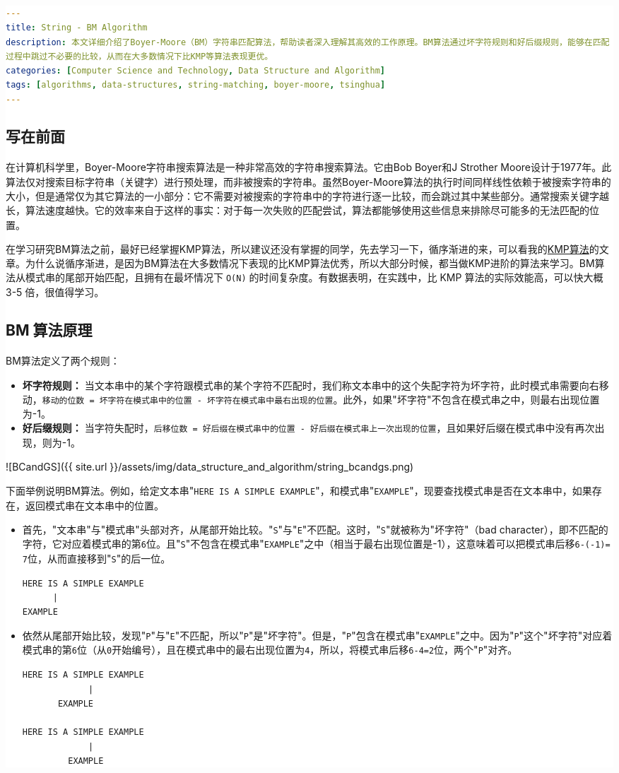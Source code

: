 ```yaml
---
title: String - BM Algorithm
description: 本文详细介绍了Boyer-Moore（BM）字符串匹配算法，帮助读者深入理解其高效的工作原理。BM算法通过坏字符规则和好后缀规则，能够在匹配过程中跳过不必要的比较，从而在大多数情况下比KMP等算法表现更优。
categories: [Computer Science and Technology, Data Structure and Algorithm]
tags: [algorithms, data-structures, string-matching, boyer-moore, tsinghua]
---
```


## 写在前面

在计算机科学里，Boyer-Moore字符串搜索算法是一种非常高效的字符串搜索算法。它由Bob Boyer和J Strother Moore设计于1977年。此算法仅对搜索目标字符串（关键字）进行预处理，而非被搜索的字符串。虽然Boyer-Moore算法的执行时间同样线性依赖于被搜索字符串的大小，但是通常仅为其它算法的一小部分：它不需要对被搜索的字符串中的字符进行逐一比较，而会跳过其中某些部分。通常搜索关键字越长，算法速度越快。它的效率来自于这样的事实：对于每一次失败的匹配尝试，算法都能够使用这些信息来排除尽可能多的无法匹配的位置。

在学习研究BM算法之前，最好已经掌握KMP算法，所以建议还没有掌握的同学，先去学习一下，循序渐进的来，可以看我的[KMP算法](https://houlinzhi.com/posts/data_structure_and_algorithm/string_kmp/)的文章。为什么说循序渐进，是因为BM算法在大多数情况下表现的比KMP算法优秀，所以大部分时候，都当做KMP进阶的算法来学习。BM算法从模式串的尾部开始匹配，且拥有在最坏情况下 `O(N)` 的时间复杂度。有数据表明，在实践中，比 KMP 算法的实际效能高，可以快大概 3-5 倍，很值得学习。

## BM 算法原理

BM算法定义了两个规则：

- **坏字符规则：** 当文本串中的某个字符跟模式串的某个字符不匹配时，我们称文本串中的这个失配字符为坏字符，此时模式串需要向右移动，`移动的位数 = 坏字符在模式串中的位置 - 坏字符在模式串中最右出现的位置`。此外，如果"坏字符"不包含在模式串之中，则最右出现位置为-1。
- **好后缀规则：** 当字符失配时，`后移位数 = 好后缀在模式串中的位置 - 好后缀在模式串上一次出现的位置`，且如果好后缀在模式串中没有再次出现，则为-1。

![BCandGS]({{ site.url }}/assets/img/data_structure_and_algorithm/string_bcandgs.png)

下面举例说明BM算法。例如，给定文本串"`HERE IS A SIMPLE EXAMPLE`"，和模式串"`EXAMPLE`"，现要查找模式串是否在文本串中，如果存在，返回模式串在文本串中的位置。

- 首先，"文本串"与"模式串"头部对齐，从尾部开始比较。"`S`"与"`E`"不匹配。这时，"`S`"就被称为"坏字符"（bad character），即不匹配的字符，它对应着模式串的第`6`位。且"`S`"不包含在模式串"`EXAMPLE`"之中（相当于最右出现位置是-1），这意味着可以把模式串后移`6-(-1)=7`位，从而直接移到"`S`"的后一位。

    ```text
    HERE IS A SIMPLE EXAMPLE
          |
    EXAMPLE
    ```

- 依然从尾部开始比较，发现"`P`"与"`E`"不匹配，所以"`P`"是"坏字符"。但是，"`P`"包含在模式串"`EXAMPLE`"之中。因为"`P`"这个"坏字符"对应着模式串的第`6`位（从`0`开始编号），且在模式串中的最右出现位置为`4`，所以，将模式串后移`6-4=2`位，两个"`P`"对齐。

    ```text
    HERE IS A SIMPLE EXAMPLE
                 |
           EXAMPLE

    HERE IS A SIMPLE EXAMPLE
                 |
             EXAMPLE
    ```
